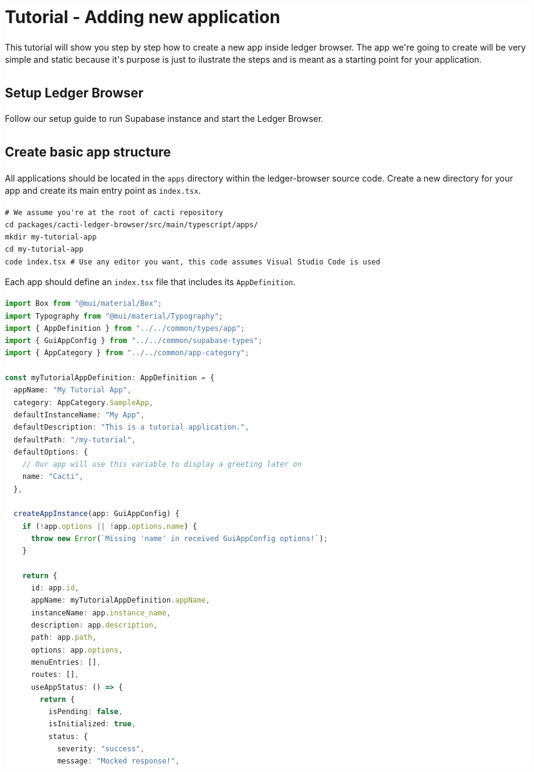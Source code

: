 # Tutorial - Adding new application

This tutorial will show you step by step how to create a new app inside ledger browser. The app we're going to create will be very simple and static because it's purpose is just to ilustrate the steps and is meant as a starting point for your application.

## Setup Ledger Browser

Follow our setup guide to run Supabase instance and start the Ledger Browser.

## Create basic app structure

All applications should be located in the `apps` directory within the ledger-browser source code. Create a new directory for your app and create its main entry point as `index.tsx`.

```shell
# We assume you're at the root of cacti repository
cd packages/cacti-ledger-browser/src/main/typescript/apps/
mkdir my-tutorial-app
cd my-tutorial-app
code index.tsx # Use any editor you want, this code assumes Visual Studio Code is used
```

Each app should define an `index.tsx` file that includes its `AppDefinition`.

```typescript
import Box from "@mui/material/Box";
import Typography from "@mui/material/Typography";
import { AppDefinition } from "../../common/types/app";
import { GuiAppConfig } from "../../common/supabase-types";
import { AppCategory } from "../../common/app-category";

const myTutorialAppDefinition: AppDefinition = {
  appName: "My Tutorial App",
  category: AppCategory.SampleApp,
  defaultInstanceName: "My App",
  defaultDescription: "This is a tutorial application.",
  defaultPath: "/my-tutorial",
  defaultOptions: {
    // Our app will use this variable to display a greeting later on
    name: "Cacti",
  },

  createAppInstance(app: GuiAppConfig) {
    if (!app.options || !app.options.name) {
      throw new Error(`Missing 'name' in received GuiAppConfig options!`);
    }

    return {
      id: app.id,
      appName: myTutorialAppDefinition.appName,
      instanceName: app.instance_name,
      description: app.description,
      path: app.path,
      options: app.options,
      menuEntries: [],
      routes: [],
      useAppStatus: () => {
        return {
          isPending: false,
          isInitialized: true,
          status: {
            severity: "success",
            message: "Mocked response!",
```